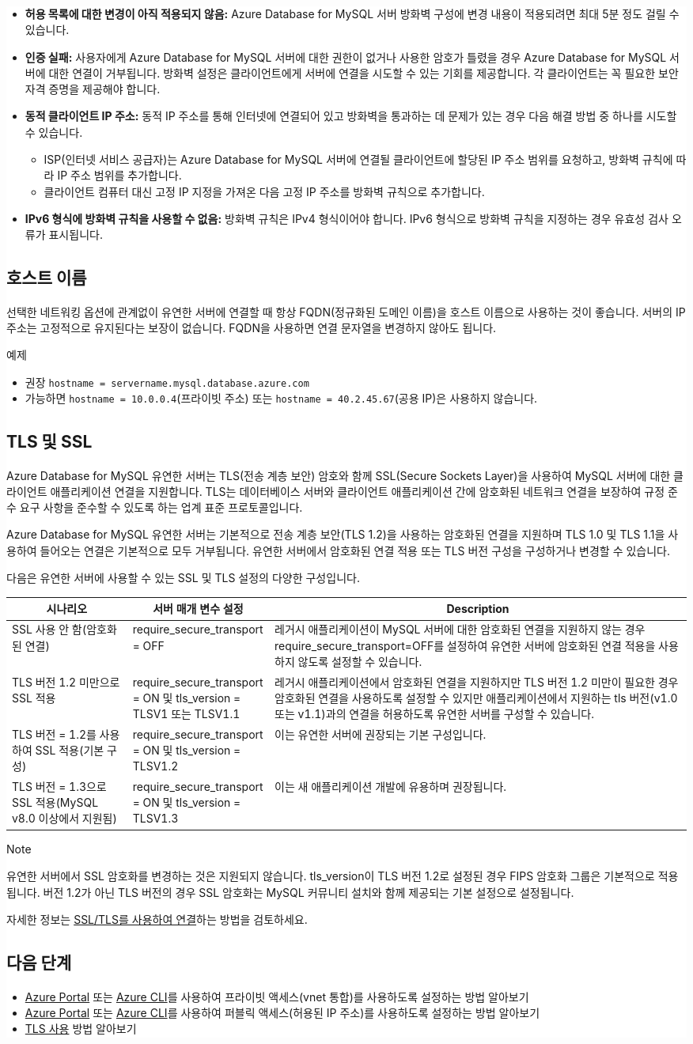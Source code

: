 * **허용 목록에 대한 변경이 아직 적용되지 않음:** Azure Database for MySQL 서버 방화벽 구성에 변경 내용이 적용되려면 최대 5분 정도 걸릴 수 있습니다.

* **인증 실패:** 사용자에게 Azure Database for MySQL 서버에 대한 권한이 없거나 사용한 암호가 틀렸을 경우 Azure Database for MySQL 서버에 대한 연결이 거부됩니다. 방화벽 설정은 클라이언트에게 서버에 연결을 시도할 수 있는 기회를 제공합니다. 각 클라이언트는 꼭 필요한 보안 자격 증명을 제공해야 합니다.

* **동적 클라이언트 IP 주소:** 동적 IP 주소를 통해 인터넷에 연결되어 있고 방화벽을 통과하는 데 문제가 있는 경우 다음 해결 방법 중 하나를 시도할 수 있습니다.

   * ISP(인터넷 서비스 공급자)는 Azure Database for MySQL 서버에 연결될 클라이언트에 할당된 IP 주소 범위를 요청하고, 방화벽 규칙에 따라 IP 주소 범위를 추가합니다.
   * 클라이언트 컴퓨터 대신 고정 IP 지정을 가져온 다음 고정 IP 주소를 방화벽 규칙으로 추가합니다.
  
* **IPv6 형식에 방화벽 규칙을 사용할 수 없음:** 방화벽 규칙은 IPv4 형식이어야 합니다. IPv6 형식으로 방화벽 규칙을 지정하는 경우 유효성 검사 오류가 표시됩니다.


## <a name="hostname"></a>호스트 이름
선택한 네트워킹 옵션에 관계없이 유연한 서버에 연결할 때 항상 FQDN(정규화된 도메인 이름)을 호스트 이름으로 사용하는 것이 좋습니다. 서버의 IP 주소는 고정적으로 유지된다는 보장이 없습니다. FQDN을 사용하면 연결 문자열을 변경하지 않아도 됩니다. 

예제
* 권장 `hostname = servername.mysql.database.azure.com`
* 가능하면 `hostname = 10.0.0.4`(프라이빗 주소) 또는 `hostname = 40.2.45.67`(공용 IP)은 사용하지 않습니다.


## <a name="tls-and-ssl"></a>TLS 및 SSL
Azure Database for MySQL 유연한 서버는 TLS(전송 계층 보안) 암호와 함께 SSL(Secure Sockets Layer)을 사용하여 MySQL 서버에 대한 클라이언트 애플리케이션 연결을 지원합니다. TLS는 데이터베이스 서버와 클라이언트 애플리케이션 간에 암호화된 네트워크 연결을 보장하여 규정 준수 요구 사항을 준수할 수 있도록 하는 업계 표준 프로토콜입니다.

Azure Database for MySQL 유연한 서버는 기본적으로 전송 계층 보안(TLS 1.2)을 사용하는 암호화된 연결을 지원하며 TLS 1.0 및 TLS 1.1을 사용하여 들어오는 연결은 기본적으로 모두 거부됩니다. 유연한 서버에서 암호화된 연결 적용 또는 TLS 버전 구성을 구성하거나 변경할 수 있습니다. 

다음은 유연한 서버에 사용할 수 있는 SSL 및 TLS 설정의 다양한 구성입니다.

| 시나리오   | 서버 매개 변수 설정      | Description                                    |
|------------|--------------------------------|------------------------------------------------|
|SSL 사용 안 함(암호화된 연결) | require_secure_transport = OFF |레거시 애플리케이션이 MySQL 서버에 대한 암호화된 연결을 지원하지 않는 경우 require_secure_transport=OFF를 설정하여 유연한 서버에 암호화된 연결 적용을 사용하지 않도록 설정할 수 있습니다.|
|TLS 버전 1.2 미만으로 SSL 적용 | require_secure_transport = ON 및 tls_version = TLSV1 또는 TLSV1.1| 레거시 애플리케이션에서 암호화된 연결을 지원하지만 TLS 버전 1.2 미만이 필요한 경우 암호화된 연결을 사용하도록 설정할 수 있지만 애플리케이션에서 지원하는 tls 버전(v1.0 또는 v1.1)과의 연결을 허용하도록 유연한 서버를 구성할 수 있습니다.|
|TLS 버전 = 1.2를 사용하여 SSL 적용(기본 구성)|require_secure_transport = ON 및 tls_version = TLSV1.2| 이는 유연한 서버에 권장되는 기본 구성입니다.|
|TLS 버전 = 1.3으로 SSL 적용(MySQL v8.0 이상에서 지원됨)| require_secure_transport = ON 및 tls_version = TLSV1.3| 이는 새 애플리케이션 개발에 유용하며 권장됩니다.|

> [!Note]
> 유연한 서버에서 SSL 암호화를 변경하는 것은 지원되지 않습니다. tls_version이 TLS 버전 1.2로 설정된 경우 FIPS 암호화 그룹은 기본적으로 적용됩니다. 버전 1.2가 아닌 TLS 버전의 경우 SSL 암호화는 MySQL 커뮤니티 설치와 함께 제공되는 기본 설정으로 설정됩니다.

자세한 정보는 [SSL/TLS를 사용하여 연결](how-to-connect-tls-ssl.md)하는 방법을 검토하세요. 


## <a name="next-steps"></a>다음 단계
* [Azure Portal](how-to-manage-virtual-network-portal.md) 또는 [Azure CLI](how-to-manage-virtual-network-cli.md)를 사용하여 프라이빗 액세스(vnet 통합)를 사용하도록 설정하는 방법 알아보기
* [Azure Portal](how-to-manage-firewall-portal.md) 또는 [Azure CLI](how-to-manage-firewall-cli.md)를 사용하여 퍼블릭 액세스(허용된 IP 주소)를 사용하도록 설정하는 방법 알아보기
* [TLS 사용](how-to-connect-tls-ssl.md) 방법 알아보기
